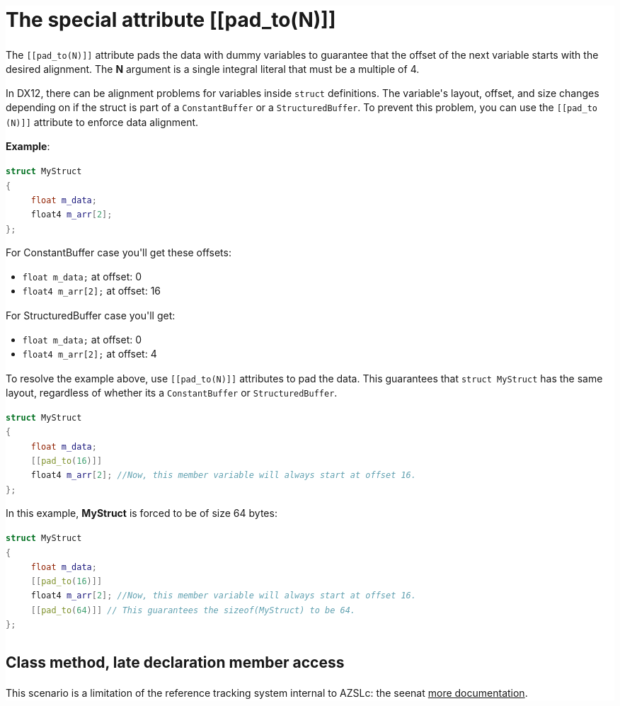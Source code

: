 # <a name="padton"></a>The special attribute \[\[pad_to(N)\]\]
The `[[pad_to(N)]]` attribute pads the data with dummy variables to guarantee that the offset of the next variable starts with the desired alignment. The **N** argument is a single integral literal that must be a multiple of 4.

In DX12, there can be alignment problems for variables inside `struct` definitions. The variable's layout, offset, and size changes depending on if the struct is part of a `ConstantBuffer` or a `StructuredBuffer`. To prevent this problem, you can use the `[[pad_to(N)]]` attribute to enforce data alignment.

**Example**:  
```cpp
struct MyStruct
{
     float m_data;
     float4 m_arr[2];
};
```
For ConstantBuffer<MyStruct> case you'll get these offsets:  
* `float m_data;` at offset: 0
* `float4 m_arr[2];` at offset: 16
  
For StructuredBuffer<MyStruct> case you'll get:  
* `float m_data;` at offset: 0
* `float4 m_arr[2];` at offset: 4

To resolve the example above, use `[[pad_to(N)]]` attributes to pad the data. This guarantees that `struct MyStruct` has the same layout, regardless of whether its a `ConstantBuffer` or `StructuredBuffer`.  
```cpp
struct MyStruct
{
     float m_data;
     [[pad_to(16)]]
     float4 m_arr[2]; //Now, this member variable will always start at offset 16.
};
```
In this example, **MyStruct** is forced to be of size 64 bytes:  
```cpp
struct MyStruct
{
     float m_data;
     [[pad_to(16)]]
     float4 m_arr[2]; //Now, this member variable will always start at offset 16.
     [[pad_to(64)]] // This guarantees the sizeof(MyStruct) to be 64.
};
```

## Class method, late declaration member access

This scenario is a limitation of the reference tracking system internal to AZSLc: the seenat [more documentation](https://github.com/o3de/o3de-azslc/wiki/Features#seenats).
  
